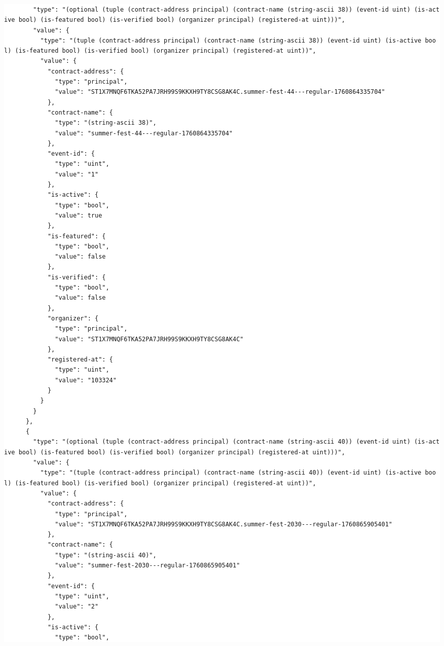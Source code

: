             "type": "(optional (tuple (contract-address principal) (contract-name (string-ascii 38)) (event-id uint) (is-active bool) (is-featured bool) (is-verified bool) (organizer principal) (registered-at uint)))",
            "value": {
              "type": "(tuple (contract-address principal) (contract-name (string-ascii 38)) (event-id uint) (is-active bool) (is-featured bool) (is-verified bool) (organizer principal) (registered-at uint))",
              "value": {
                "contract-address": {
                  "type": "principal",
                  "value": "ST1X7MNQF6TKA52PA7JRH99S9KKXH9TY8CSG8AK4C.summer-fest-44---regular-1760864335704"
                },
                "contract-name": {
                  "type": "(string-ascii 38)",
                  "value": "summer-fest-44---regular-1760864335704"
                },
                "event-id": {
                  "type": "uint",
                  "value": "1"
                },
                "is-active": {
                  "type": "bool",
                  "value": true
                },
                "is-featured": {
                  "type": "bool",
                  "value": false
                },
                "is-verified": {
                  "type": "bool",
                  "value": false
                },
                "organizer": {
                  "type": "principal",
                  "value": "ST1X7MNQF6TKA52PA7JRH99S9KKXH9TY8CSG8AK4C"
                },
                "registered-at": {
                  "type": "uint",
                  "value": "103324"
                }
              }
            }
          },
          {
            "type": "(optional (tuple (contract-address principal) (contract-name (string-ascii 40)) (event-id uint) (is-active bool) (is-featured bool) (is-verified bool) (organizer principal) (registered-at uint)))",
            "value": {
              "type": "(tuple (contract-address principal) (contract-name (string-ascii 40)) (event-id uint) (is-active bool) (is-featured bool) (is-verified bool) (organizer principal) (registered-at uint))",
              "value": {
                "contract-address": {
                  "type": "principal",
                  "value": "ST1X7MNQF6TKA52PA7JRH99S9KKXH9TY8CSG8AK4C.summer-fest-2030---regular-1760865905401"
                },
                "contract-name": {
                  "type": "(string-ascii 40)",
                  "value": "summer-fest-2030---regular-1760865905401"
                },
                "event-id": {
                  "type": "uint",
                  "value": "2"
                },
                "is-active": {
                  "type": "bool",